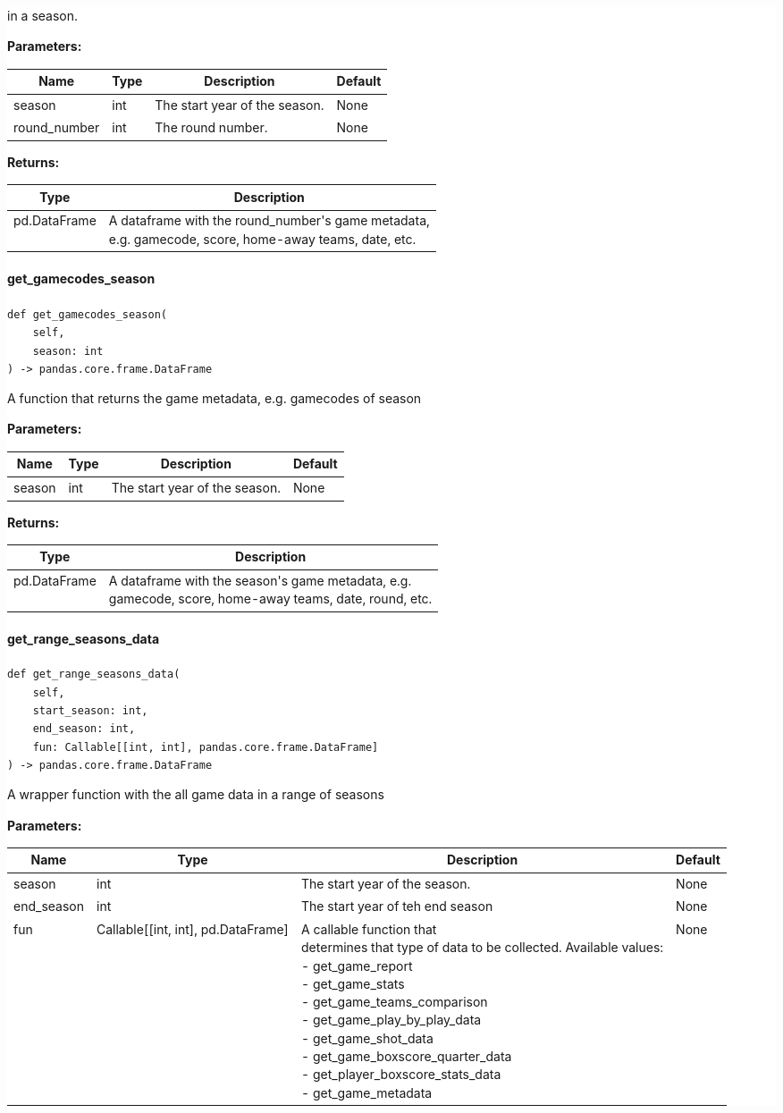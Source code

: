 in a season.

**Parameters:**

| Name | Type | Description | Default |
|---|---|---|---|
| season | int | The start year of the season. | None |
| round_number | int | The round number. | None |

**Returns:**

| Type | Description |
|---|---|
| pd.DataFrame | A dataframe with the round_number's game metadata,<br>e.g. gamecode, score, home-away teams, date, etc. |

    
#### get_gamecodes_season

```python3
def get_gamecodes_season(
    self,
    season: int
) -> pandas.core.frame.DataFrame
```

A function that returns the game metadata, e.g. gamecodes of season

**Parameters:**

| Name | Type | Description | Default |
|---|---|---|---|
| season | int | The start year of the season. | None |

**Returns:**

| Type | Description |
|---|---|
| pd.DataFrame | A dataframe with the season's game metadata, e.g.<br>gamecode, score, home-away teams, date, round, etc. |

    
#### get_range_seasons_data

```python3
def get_range_seasons_data(
    self,
    start_season: int,
    end_season: int,
    fun: Callable[[int, int], pandas.core.frame.DataFrame]
) -> pandas.core.frame.DataFrame
```

A wrapper function with the all game data in a range of seasons

**Parameters:**

| Name | Type | Description | Default |
|---|---|---|---|
| season | int | The start year of the season. | None |
| end_season | int | The start year of teh end season | None |
| fun | Callable[[int, int], pd.DataFrame] | A callable function that<br>determines that type of data to be collected. Available values:<br>- get_game_report<br>- get_game_stats<br>- get_game_teams_comparison<br>- get_game_play_by_play_data<br>- get_game_shot_data<br>- get_game_boxscore_quarter_data<br>- get_player_boxscore_stats_data<br>- get_game_metadata | None |
